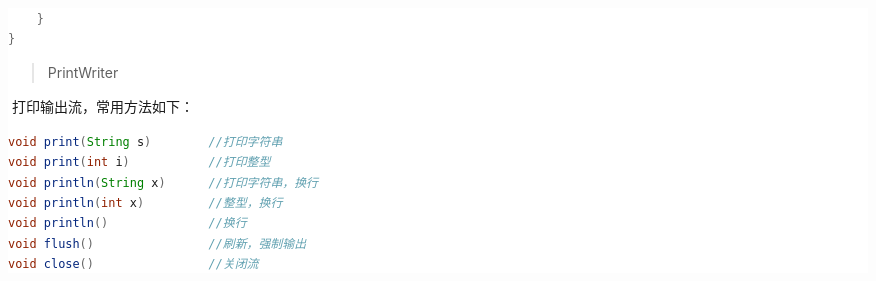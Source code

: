 ```Java
    }
}
```



> PrintWriter

​		打印输出流，常用方法如下：

~~~Java
void print(String s)		//打印字符串
void print(int i)			//打印整型
void println(String x)		//打印字符串，换行
void println(int x)			//整型，换行
void println()				//换行
void flush()				//刷新，强制输出
void close()				//关闭流
~~~







 

